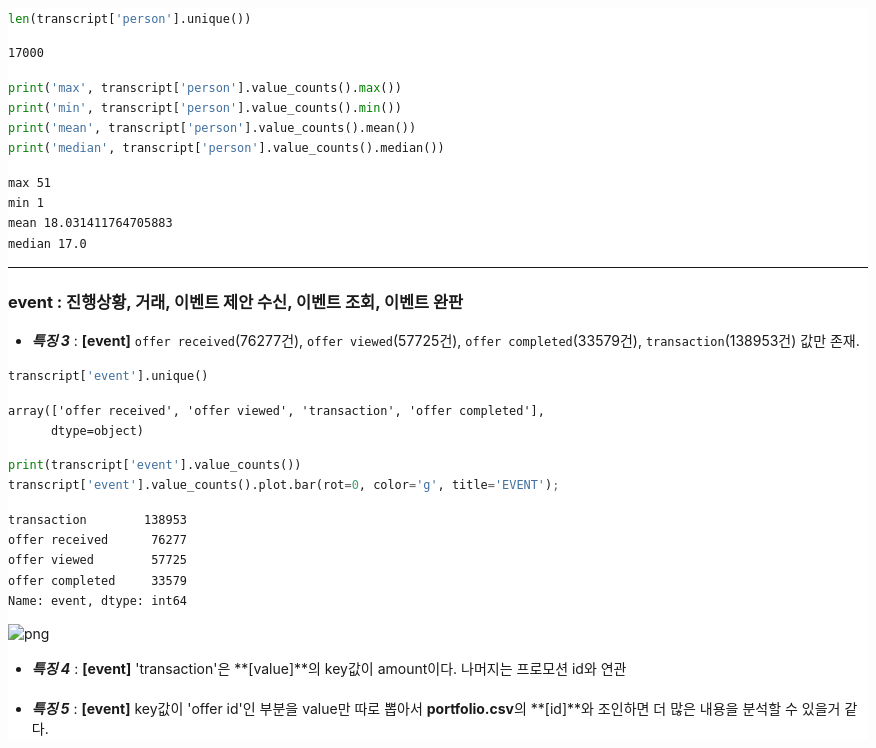 
```python
len(transcript['person'].unique())
```




    17000




```python
print('max', transcript['person'].value_counts().max())
print('min', transcript['person'].value_counts().min())
print('mean', transcript['person'].value_counts().mean())
print('median', transcript['person'].value_counts().median())
```

    max 51
    min 1
    mean 18.031411764705883
    median 17.0
    

---------------------------------------
### event : 진행상황, 거래, 이벤트 제안 수신, 이벤트 조회, 이벤트 완판


* ***특징 3*** : **[event]** `offer received`(76277건), `offer viewed`(57725건), `offer completed`(33579건), `transaction`(138953건) 값만 존재.


```python
transcript['event'].unique()
```




    array(['offer received', 'offer viewed', 'transaction', 'offer completed'],
          dtype=object)




```python
print(transcript['event'].value_counts())
transcript['event'].value_counts().plot.bar(rot=0, color='g', title='EVENT');
```

    transaction        138953
    offer received      76277
    offer viewed        57725
    offer completed     33579
    Name: event, dtype: int64
    


    
![png](output_45_1.png)
    


* ***특징 4*** : **[event]** 'transaction'은 **[value]**의 key값이 amount이다. 나머지는 프로모션 id와 연관
<br><br>
* ***특징 5*** : **[event]** key값이 'offer id'인 부분을 value만 따로 뽑아서 **portfolio.csv**의 **[id]**와 조인하면 더 많은 내용을 분석할 수 있을거 같다.
